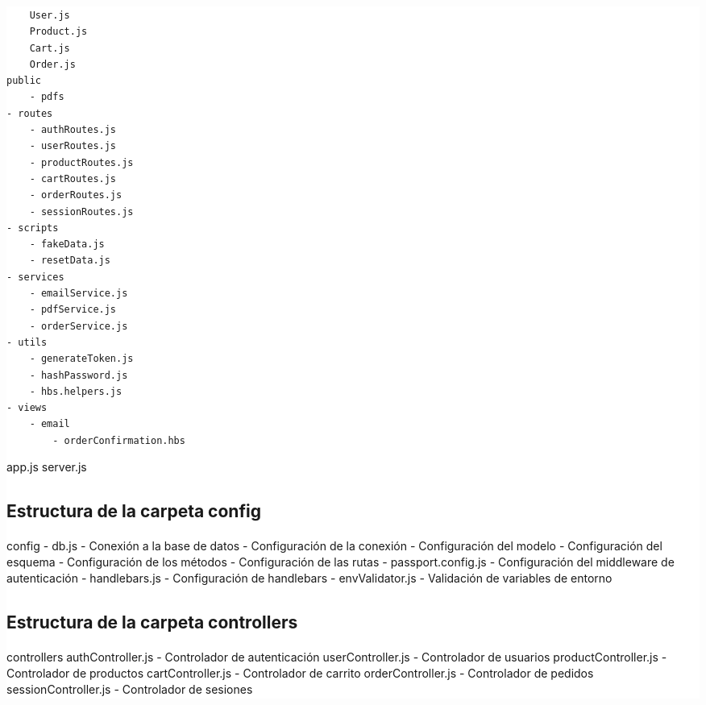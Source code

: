         User.js
        Product.js
        Cart.js
        Order.js
    public
        - pdfs
    - routes
        - authRoutes.js
        - userRoutes.js
        - productRoutes.js
        - cartRoutes.js
        - orderRoutes.js
        - sessionRoutes.js
    - scripts
        - fakeData.js
        - resetData.js
    - services
        - emailService.js
        - pdfService.js
        - orderService.js
    - utils
        - generateToken.js
        - hashPassword.js
        - hbs.helpers.js
    - views
        - email
            - orderConfirmation.hbs
app.js
server.js

## Estructura de la carpeta config
config
	- db.js
		- Conexión a la base de datos
		- Configuración de la conexión
		- Configuración del modelo
		- Configuración del esquema
		- Configuración de los métodos
		- Configuración de las rutas
	- passport.config.js
		- Configuración del middleware de autenticación
	- handlebars.js
		- Configuración de handlebars
	- envValidator.js
		- Validación de variables de entorno

## Estructura de la carpeta controllers
controllers
	authController.js
		- Controlador de autenticación
	userController.js
		- Controlador de usuarios
	productController.js
		- Controlador de productos
	cartController.js
		- Controlador de carrito
	orderController.js
		- Controlador de pedidos
	sessionController.js
		- Controlador de sesiones
